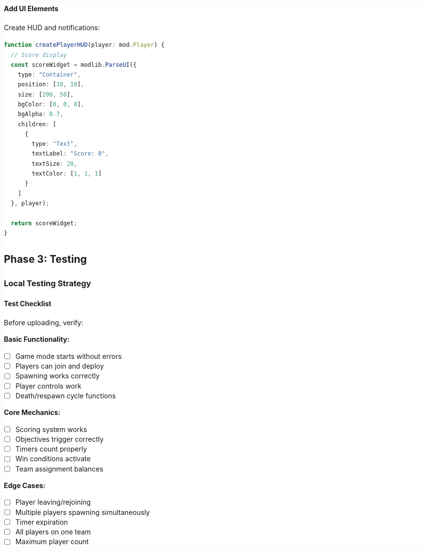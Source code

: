 #### Add UI Elements

Create HUD and notifications:

```typescript
function createPlayerHUD(player: mod.Player) {
  // Score display
  const scoreWidget = modlib.ParseUI({
    type: "Container",
    position: [10, 10],
    size: [200, 50],
    bgColor: [0, 0, 0],
    bgAlpha: 0.7,
    children: [
      {
        type: "Text",
        textLabel: "Score: 0",
        textSize: 20,
        textColor: [1, 1, 1]
      }
    ]
  }, player);

  return scoreWidget;
}
```

## Phase 3: Testing

### Local Testing Strategy

#### Test Checklist

Before uploading, verify:

**Basic Functionality:**
- [ ] Game mode starts without errors
- [ ] Players can join and deploy
- [ ] Spawning works correctly
- [ ] Player controls work
- [ ] Death/respawn cycle functions

**Core Mechanics:**
- [ ] Scoring system works
- [ ] Objectives trigger correctly
- [ ] Timers count properly
- [ ] Win conditions activate
- [ ] Team assignment balances

**Edge Cases:**
- [ ] Player leaving/rejoining
- [ ] Multiple players spawning simultaneously
- [ ] Timer expiration
- [ ] All players on one team
- [ ] Maximum player count
